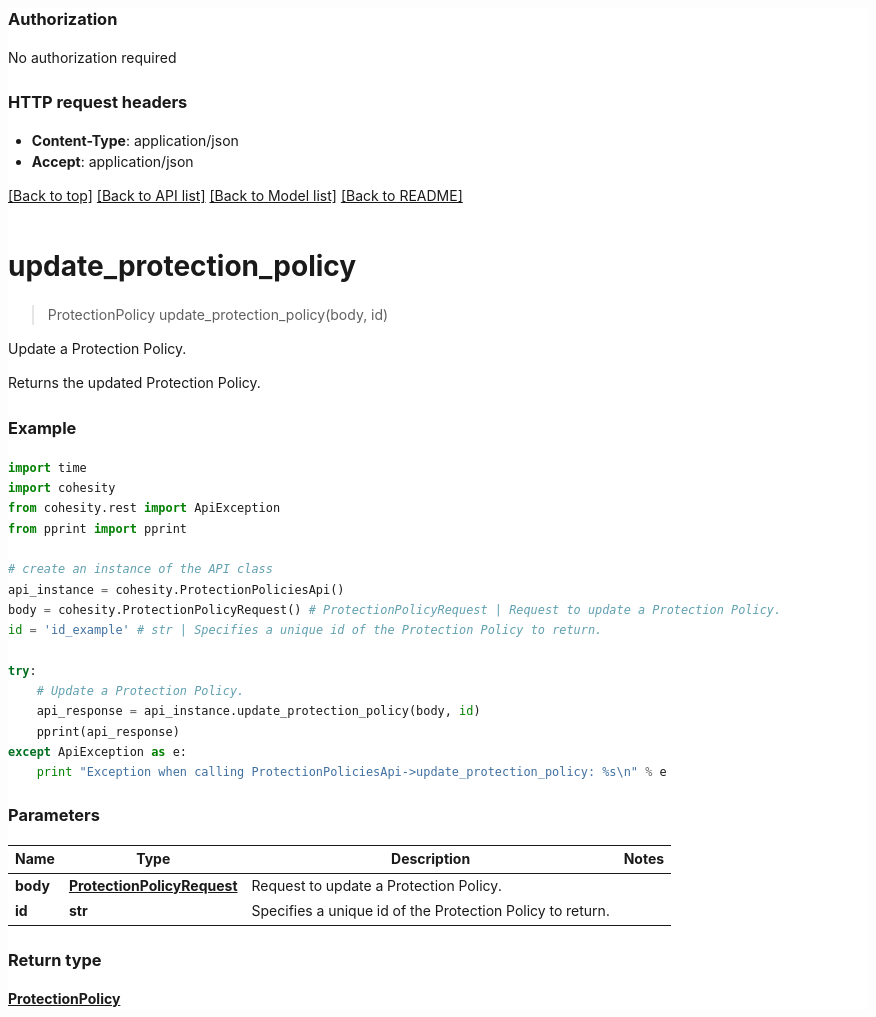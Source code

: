### Authorization

No authorization required

### HTTP request headers

 - **Content-Type**: application/json
 - **Accept**: application/json

[[Back to top]](#) [[Back to API list]](../README.md#documentation-for-api-endpoints) [[Back to Model list]](../README.md#documentation-for-models) [[Back to README]](../README.md)

# **update_protection_policy**
> ProtectionPolicy update_protection_policy(body, id)

Update a Protection Policy.

Returns the updated Protection Policy.

### Example 
```python
import time
import cohesity
from cohesity.rest import ApiException
from pprint import pprint

# create an instance of the API class
api_instance = cohesity.ProtectionPoliciesApi()
body = cohesity.ProtectionPolicyRequest() # ProtectionPolicyRequest | Request to update a Protection Policy.
id = 'id_example' # str | Specifies a unique id of the Protection Policy to return.

try: 
    # Update a Protection Policy.
    api_response = api_instance.update_protection_policy(body, id)
    pprint(api_response)
except ApiException as e:
    print "Exception when calling ProtectionPoliciesApi->update_protection_policy: %s\n" % e
```

### Parameters

Name | Type | Description  | Notes
------------- | ------------- | ------------- | -------------
 **body** | [**ProtectionPolicyRequest**](ProtectionPolicyRequest.md)| Request to update a Protection Policy. | 
 **id** | **str**| Specifies a unique id of the Protection Policy to return. | 

### Return type

[**ProtectionPolicy**](ProtectionPolicy.md)
